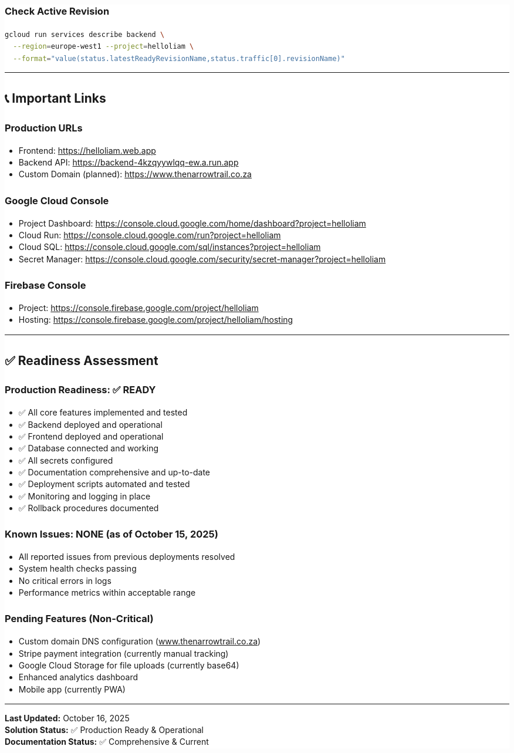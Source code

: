 ### Check Active Revision
```bash
gcloud run services describe backend \
  --region=europe-west1 --project=helloliam \
  --format="value(status.latestReadyRevisionName,status.traffic[0].revisionName)"
```

---

## 📞 Important Links

### Production URLs
- Frontend: https://helloliam.web.app
- Backend API: https://backend-4kzqyywlqq-ew.a.run.app
- Custom Domain (planned): https://www.thenarrowtrail.co.za

### Google Cloud Console
- Project Dashboard: https://console.cloud.google.com/home/dashboard?project=helloliam
- Cloud Run: https://console.cloud.google.com/run?project=helloliam
- Cloud SQL: https://console.cloud.google.com/sql/instances?project=helloliam
- Secret Manager: https://console.cloud.google.com/security/secret-manager?project=helloliam

### Firebase Console
- Project: https://console.firebase.google.com/project/helloliam
- Hosting: https://console.firebase.google.com/project/helloliam/hosting

---

## ✅ Readiness Assessment

### Production Readiness: ✅ READY
- ✅ All core features implemented and tested
- ✅ Backend deployed and operational
- ✅ Frontend deployed and operational
- ✅ Database connected and working
- ✅ All secrets configured
- ✅ Documentation comprehensive and up-to-date
- ✅ Deployment scripts automated and tested
- ✅ Monitoring and logging in place
- ✅ Rollback procedures documented

### Known Issues: NONE (as of October 15, 2025)
- All reported issues from previous deployments resolved
- System health checks passing
- No critical errors in logs
- Performance metrics within acceptable range

### Pending Features (Non-Critical)
- Custom domain DNS configuration (www.thenarrowtrail.co.za)
- Stripe payment integration (currently manual tracking)
- Google Cloud Storage for file uploads (currently base64)
- Enhanced analytics dashboard
- Mobile app (currently PWA)

---

**Last Updated:** October 16, 2025  
**Solution Status:** ✅ Production Ready & Operational  
**Documentation Status:** ✅ Comprehensive & Current
